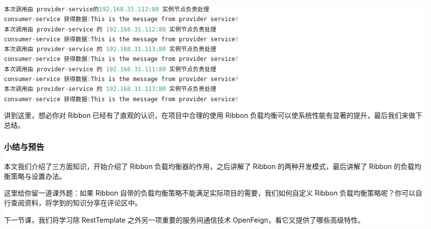 ```java
本次调用由 provider-service的192.168.31.112:80 实例节点负责处理
consumer-service 获得数据:This is the message from provider service!
本次调用由 provider-service 的 192.168.31.112:80 实例节点负责处理
consumer-service 获得数据:This is the message from provider service!
本次调用由 provider-service 的 192.168.31.113:80 实例节点负责处理
consumer-service 获得数据:This is the message from provider service!
本次调用由 provider-service 的 192.168.31.111:80 实例节点负责处理
consumer-service 获得数据:This is the message from provider service!
本次调用由 provider-service 的 192.168.31.113:80 实例节点负责处理
consumer-service 获得数据:This is the message from provider service!
```

讲到这里，想必你对 Ribbon 已经有了直观的认识，在项目中合理的使用 Ribbon 负载均衡可以使系统性能有显著的提升，最后我们来做下总结。

### 小结与预告

本文我们介绍了三方面知识，开始介绍了 Ribbon 负载均衡器的作用，之后讲解了 Ribbon 的两种开发模式，最后讲解了 Ribbon 的负载均衡策略与设置办法。

这里给你留一道课外题：如果 Ribbon 自带的负载均衡策略不能满足实际项目的需要，我们如何自定义 Ribbon 负载均衡策略呢？你可以自行查阅资料，将学到的知识分享在评论区中。

下一节课，我们将学习除 RestTemplate 之外另一项重要的服务间通信技术 OpenFeign，看它又提供了哪些高级特性。
